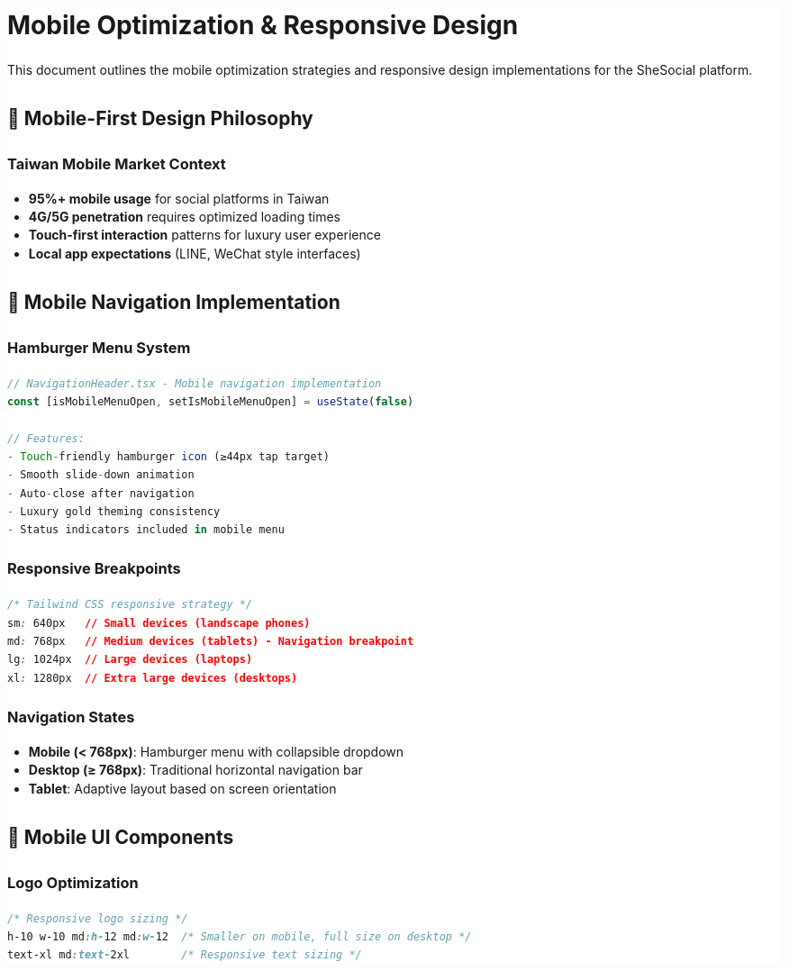 # Mobile Optimization & Responsive Design

This document outlines the mobile optimization strategies and responsive design implementations for the SheSocial platform.

## 📱 Mobile-First Design Philosophy

### **Taiwan Mobile Market Context**
- **95%+ mobile usage** for social platforms in Taiwan
- **4G/5G penetration** requires optimized loading times
- **Touch-first interaction** patterns for luxury user experience
- **Local app expectations** (LINE, WeChat style interfaces)

## 🎯 Mobile Navigation Implementation

### **Hamburger Menu System**
```typescript
// NavigationHeader.tsx - Mobile navigation implementation
const [isMobileMenuOpen, setIsMobileMenuOpen] = useState(false)

// Features:
- Touch-friendly hamburger icon (≥44px tap target)
- Smooth slide-down animation
- Auto-close after navigation
- Luxury gold theming consistency
- Status indicators included in mobile menu
```

### **Responsive Breakpoints**
```css
/* Tailwind CSS responsive strategy */
sm: 640px   // Small devices (landscape phones)
md: 768px   // Medium devices (tablets) - Navigation breakpoint
lg: 1024px  // Large devices (laptops)
xl: 1280px  // Extra large devices (desktops)
```

### **Navigation States**
- **Mobile (< 768px)**: Hamburger menu with collapsible dropdown
- **Desktop (≥ 768px)**: Traditional horizontal navigation bar
- **Tablet**: Adaptive layout based on screen orientation

## 🎨 Mobile UI Components

### **Logo Optimization**
```css
/* Responsive logo sizing */
h-10 w-10 md:h-12 md:w-12  /* Smaller on mobile, full size on desktop */
text-xl md:text-2xl        /* Responsive text sizing */
```
